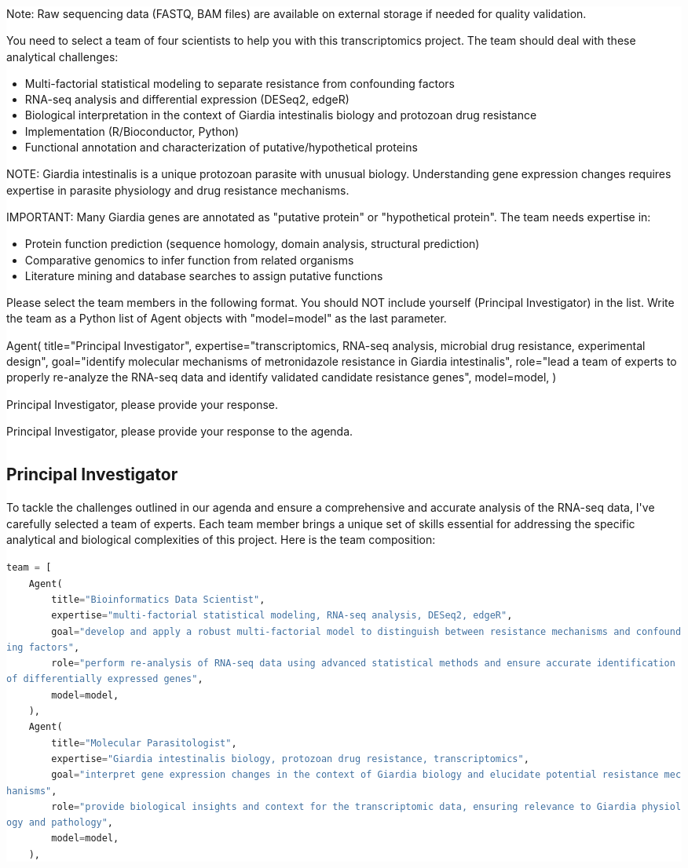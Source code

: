 Note: Raw sequencing data (FASTQ, BAM files) are available on external storage if needed for quality validation.


You need to select a team of four scientists to help you with this transcriptomics project. The team should deal with these analytical challenges:

- Multi-factorial statistical modeling to separate resistance from confounding factors
- RNA-seq analysis and differential expression (DESeq2, edgeR)
- Biological interpretation in the context of Giardia intestinalis biology and protozoan drug resistance
- Implementation (R/Bioconductor, Python)
- Functional annotation and characterization of putative/hypothetical proteins

NOTE: Giardia intestinalis is a unique protozoan parasite with unusual biology. Understanding gene expression changes requires expertise in parasite physiology and drug resistance mechanisms.

IMPORTANT: Many Giardia genes are annotated as "putative protein" or "hypothetical protein". The team needs expertise in:
- Protein function prediction (sequence homology, domain analysis, structural prediction)
- Comparative genomics to infer function from related organisms
- Literature mining and database searches to assign putative functions

Please select the team members in the following format. You should NOT include yourself (Principal Investigator) in the list. Write the team as a Python list of Agent objects with "model=model" as the last parameter.

Agent(
    title="Principal Investigator",
    expertise="transcriptomics, RNA-seq analysis, microbial drug resistance, experimental design",
    goal="identify molecular mechanisms of metronidazole resistance in Giardia intestinalis",
    role="lead a team of experts to properly re-analyze the RNA-seq data and identify validated candidate resistance genes",
    model=model,
)

Principal Investigator, please provide your response.


Principal Investigator, please provide your response to the agenda.

## Principal Investigator

To tackle the challenges outlined in our agenda and ensure a comprehensive and accurate analysis of the RNA-seq data, I've carefully selected a team of experts. Each team member brings a unique set of skills essential for addressing the specific analytical and biological complexities of this project. Here is the team composition:

```python
team = [
    Agent(
        title="Bioinformatics Data Scientist",
        expertise="multi-factorial statistical modeling, RNA-seq analysis, DESeq2, edgeR",
        goal="develop and apply a robust multi-factorial model to distinguish between resistance mechanisms and confounding factors",
        role="perform re-analysis of RNA-seq data using advanced statistical methods and ensure accurate identification of differentially expressed genes",
        model=model,
    ),
    Agent(
        title="Molecular Parasitologist",
        expertise="Giardia intestinalis biology, protozoan drug resistance, transcriptomics",
        goal="interpret gene expression changes in the context of Giardia biology and elucidate potential resistance mechanisms",
        role="provide biological insights and context for the transcriptomic data, ensuring relevance to Giardia physiology and pathology",
        model=model,
    ),
```